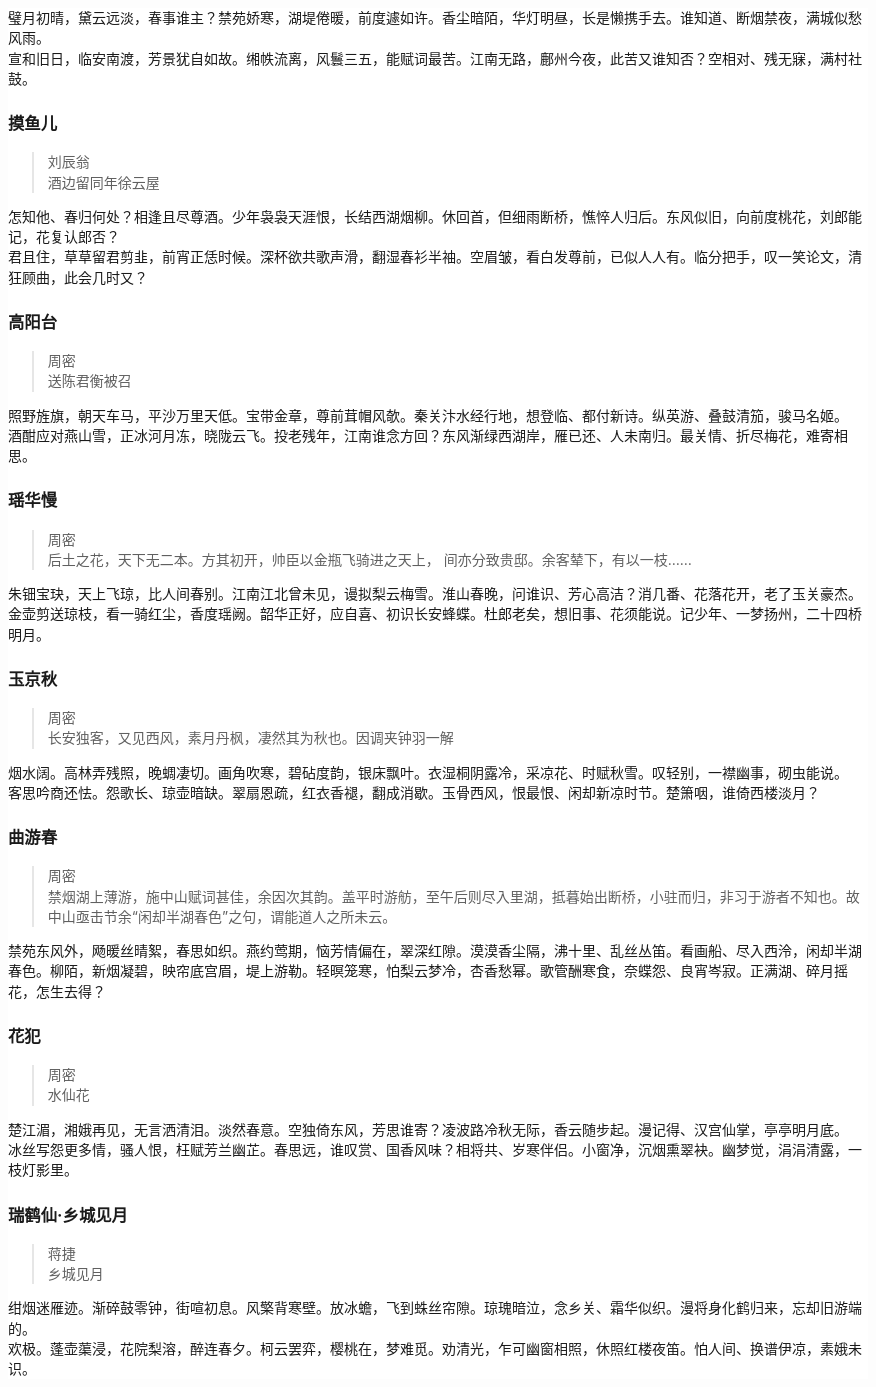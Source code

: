
璧月初晴，黛云远淡，春事谁主？禁苑娇寒，湖堤倦暖，前度遽如许。香尘暗陌，华灯明昼，长是懒携手去。谁知道、断烟禁夜，满城似愁风雨。  
宣和旧日，临安南渡，芳景犹自如故。缃帙流离，风鬟三五，能赋词最苦。江南无路，鄜州今夜，此苦又谁知否？空相对、残无寐，满村社鼓。

### 摸鱼儿   
> 刘辰翁  
> 酒边留同年徐云屋

怎知他、春归何处？相逢且尽尊酒。少年袅袅天涯恨，长结西湖烟柳。休回首，但细雨断桥，憔悴人归后。东风似旧，向前度桃花，刘郎能记，花复认郎否？  
君且住，草草留君剪韭，前宵正恁时候。深杯欲共歌声滑，翻湿春衫半袖。空眉皱，看白发尊前，已似人人有。临分把手，叹一笑论文，清狂顾曲，此会几时又？

### 高阳台   
> 周密  
> 送陈君衡被召

照野旌旗，朝天车马，平沙万里天低。宝带金章，尊前茸帽风欹。秦关汴水经行地，想登临、都付新诗。纵英游、叠鼓清笳，骏马名姬。  
酒酣应对燕山雪，正冰河月冻，晓陇云飞。投老残年，江南谁念方回？东风渐绿西湖岸，雁已还、人未南归。最关情、折尽梅花，难寄相思。

### 瑶华慢   
> 周密  
> 后土之花，天下无二本。方其初开，帅臣以金瓶飞骑进之天上，
> 间亦分致贵邸。余客辇下，有以一枝……

朱钿宝玦，天上飞琼，比人间春别。江南江北曾未见，谩拟梨云梅雪。淮山春晚，问谁识、芳心高洁？消几番、花落花开，老了玉关豪杰。  
金壶剪送琼枝，看一骑红尘，香度瑶阙。韶华正好，应自喜、初识长安蜂蝶。杜郎老矣，想旧事、花须能说。记少年、一梦扬州，二十四桥明月。

### 玉京秋   
> 周密  
> 长安独客，又见西风，素月丹枫，凄然其为秋也。因调夹钟羽一解

烟水阔。高林弄残照，晚蜩凄切。画角吹寒，碧砧度韵，银床飘叶。衣湿桐阴露冷，采凉花、时赋秋雪。叹轻别，一襟幽事，砌虫能说。  
客思吟商还怯。怨歌长、琼壶暗缺。翠扇恩疏，红衣香褪，翻成消歇。玉骨西风，恨最恨、闲却新凉时节。楚箫咽，谁倚西楼淡月？

### 曲游春   
> 周密  
> 禁烟湖上薄游，施中山赋词甚佳，余因次其韵。盖平时游舫，至午后则尽入里湖，抵暮始出断桥，小驻而归，非习于游者不知也。故中山亟击节余“闲却半湖春色”之句，谓能道人之所未云。


禁苑东风外，飏暖丝晴絮，春思如织。燕约莺期，恼芳情偏在，翠深红隙。漠漠香尘隔，沸十里、乱丝丛笛。看画船、尽入西泠，闲却半湖春色。柳陌，新烟凝碧，映帘底宫眉，堤上游勒。轻暝笼寒，怕梨云梦冷，杏香愁幂。歌管酬寒食，奈蝶怨、良宵岑寂。正满湖、碎月摇花，怎生去得？

### 花犯   
> 周密  
> 水仙花

楚江湄，湘娥再见，无言洒清泪。淡然春意。空独倚东风，芳思谁寄？凌波路冷秋无际，香云随步起。漫记得、汉宫仙掌，亭亭明月底。  
冰丝写怨更多情，骚人恨，枉赋芳兰幽芷。春思远，谁叹赏、国香风味？相将共、岁寒伴侣。小窗净，沉烟熏翠袂。幽梦觉，涓涓清露，一枝灯影里。

### 瑞鹤仙·乡城见月   
> 蒋捷  
> 乡城见月

绀烟迷雁迹。渐碎鼓零钟，街喧初息。风檠背寒壁。放冰蟾，飞到蛛丝帘隙。琼瑰暗泣，念乡关、霜华似织。漫将身化鹤归来，忘却旧游端的。  
欢极。蓬壶蕖浸，花院梨溶，醉连春夕。柯云罢弈，樱桃在，梦难觅。劝清光，乍可幽窗相照，休照红楼夜笛。怕人间、换谱伊凉，素娥未识。
